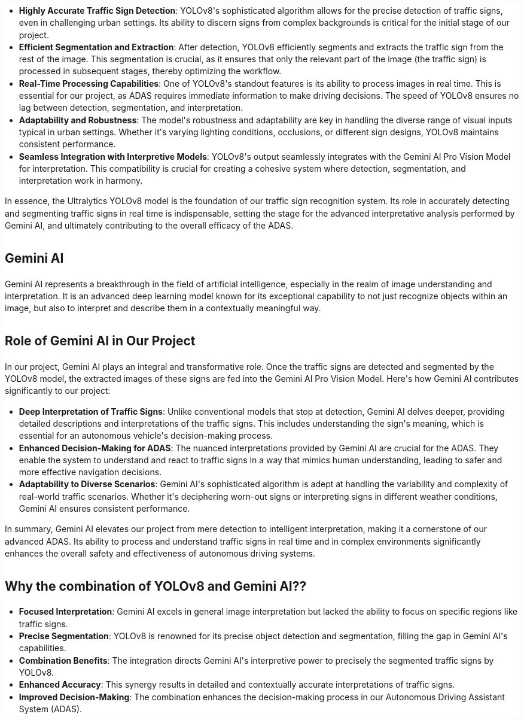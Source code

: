 - **Highly Accurate Traffic Sign Detection**: YOLOv8's sophisticated algorithm allows for the precise detection of traffic signs, even in challenging urban settings. Its ability to discern signs from complex backgrounds is critical for the initial stage of our project.
- **Efficient Segmentation and Extraction**: After detection, YOLOv8 efficiently segments and extracts the traffic sign from the rest of the image. This segmentation is crucial, as it ensures that only the relevant part of the image (the traffic sign) is processed in subsequent stages, thereby optimizing the workflow.
- **Real-Time Processing Capabilities**: One of YOLOv8's standout features is its ability to process images in real time. This is essential for our project, as ADAS requires immediate information to make driving decisions. The speed of YOLOv8 ensures no lag between detection, segmentation, and interpretation.
- **Adaptability and Robustness**: The model's robustness and adaptability are key in handling the diverse range of visual inputs typical in urban settings. Whether it's varying lighting conditions, occlusions, or different sign designs, YOLOv8 maintains consistent performance.
- **Seamless Integration with Interpretive Models**: YOLOv8's output seamlessly integrates with the Gemini AI Pro Vision Model for interpretation. This compatibility is crucial for creating a cohesive system where detection, segmentation, and interpretation work in harmony.

In essence, the Ultralytics YOLOv8 model is the foundation of our traffic sign recognition system. Its role in accurately detecting and segmenting traffic signs in real time is indispensable, setting the stage for the advanced interpretative analysis performed by Gemini AI, and ultimately contributing to the overall efficacy of the ADAS.

## Gemini AI 
Gemini AI represents a breakthrough in the field of artificial intelligence, especially in the realm of image understanding and interpretation. It is an advanced deep learning model known for its exceptional capability to not just recognize objects within an image, but also to interpret and describe them in a contextually meaningful way.

## Role of Gemini AI in Our Project
In our project, Gemini AI plays an integral and transformative role. Once the traffic signs are detected and segmented by the YOLOv8 model, the extracted images of these signs are fed into the Gemini AI Pro Vision Model. Here's how Gemini AI contributes significantly to our project:

- **Deep Interpretation of Traffic Signs**: Unlike conventional models that stop at detection, Gemini AI delves deeper, providing detailed descriptions and interpretations of the traffic signs. This includes understanding the sign's meaning, which is essential for an autonomous vehicle's decision-making process.
- **Enhanced Decision-Making for ADAS**: The nuanced interpretations provided by Gemini AI are crucial for the ADAS. They enable the system to understand and react to traffic signs in a way that mimics human understanding, leading to safer and more effective navigation decisions.
- **Adaptability to Diverse Scenarios**: Gemini AI's sophisticated algorithm is adept at handling the variability and complexity of real-world traffic scenarios. Whether it's deciphering worn-out signs or interpreting signs in different weather conditions, Gemini AI ensures consistent performance.

In summary, Gemini AI elevates our project from mere detection to intelligent interpretation, making it a cornerstone of our advanced ADAS. Its ability to process and understand traffic signs in real time and in complex environments significantly enhances the overall safety and effectiveness of autonomous driving systems.

## Why the combination of YOLOv8 and Gemini AI??
- **Focused Interpretation**: Gemini AI excels in general image interpretation but lacked the ability to focus on specific regions like traffic signs.
- **Precise Segmentation**: YOLOv8 is renowned for its precise object detection and segmentation, filling the gap in Gemini AI's capabilities.
- **Combination Benefits**: The integration directs Gemini AI's interpretive power to precisely the segmented traffic signs by YOLOv8.
- **Enhanced Accuracy**: This synergy results in detailed and contextually accurate interpretations of traffic signs.
- **Improved Decision-Making**: The combination enhances the decision-making process in our Autonomous Driving Assistant System (ADAS).
